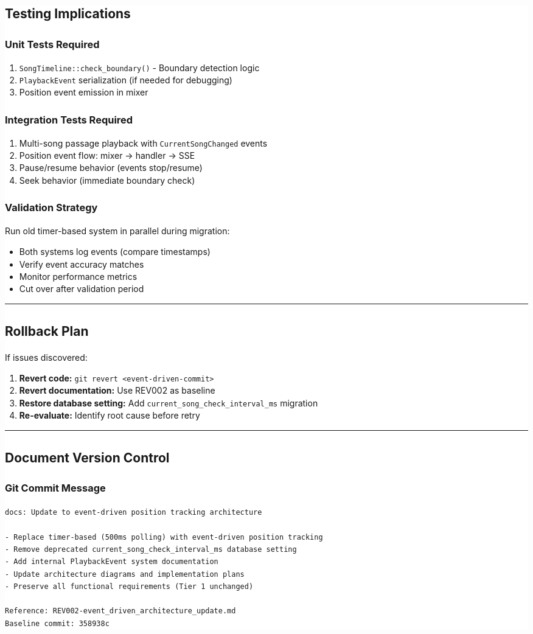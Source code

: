 
## Testing Implications

### Unit Tests Required
1. `SongTimeline::check_boundary()` - Boundary detection logic
2. `PlaybackEvent` serialization (if needed for debugging)
3. Position event emission in mixer

### Integration Tests Required
1. Multi-song passage playback with `CurrentSongChanged` events
2. Position event flow: mixer → handler → SSE
3. Pause/resume behavior (events stop/resume)
4. Seek behavior (immediate boundary check)

### Validation Strategy
Run old timer-based system in parallel during migration:
- Both systems log events (compare timestamps)
- Verify event accuracy matches
- Monitor performance metrics
- Cut over after validation period

---

## Rollback Plan

If issues discovered:

1. **Revert code:** `git revert <event-driven-commit>`
2. **Revert documentation:** Use REV002 as baseline
3. **Restore database setting:** Add `current_song_check_interval_ms` migration
4. **Re-evaluate:** Identify root cause before retry

---

## Document Version Control

### Git Commit Message

```
docs: Update to event-driven position tracking architecture

- Replace timer-based (500ms polling) with event-driven position tracking
- Remove deprecated current_song_check_interval_ms database setting
- Add internal PlaybackEvent system documentation
- Update architecture diagrams and implementation plans
- Preserve all functional requirements (Tier 1 unchanged)

Reference: REV002-event_driven_architecture_update.md
Baseline commit: 358938c
```
